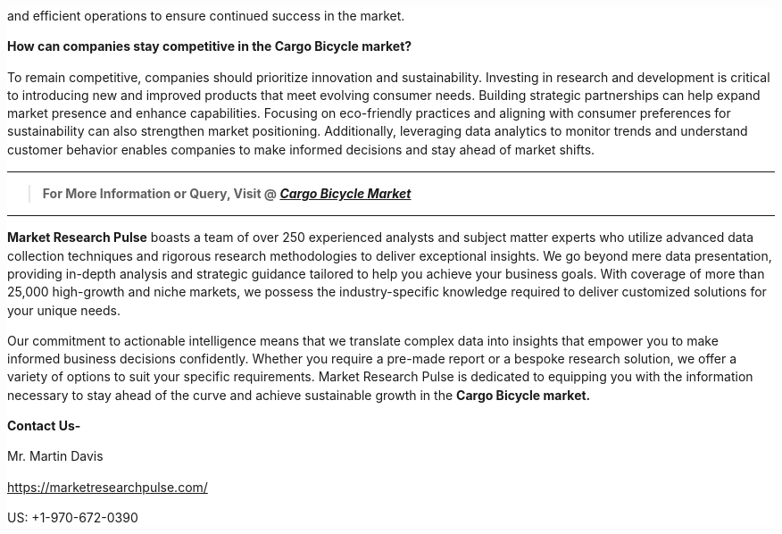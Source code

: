 and efficient operations to ensure continued success in the market.</p><p><strong>How can companies stay competitive in the Cargo Bicycle market?</strong></p><p>To remain competitive, companies should prioritize innovation and sustainability. Investing in research and development is critical to introducing new and improved products that meet evolving consumer needs. Building strategic partnerships can help expand market presence and enhance capabilities. Focusing on eco-friendly practices and aligning with consumer preferences for sustainability can also strengthen market positioning. Additionally, leveraging data analytics to monitor trends and understand customer behavior enables companies to make informed decisions and stay ahead of market shifts.</p><hr /><blockquote><p><strong>For More Information or Query, Visit @&nbsp;<em><a href="https://marketresearchpulse.com/report/67372/cargo-bicycle-market?utm_source=Linkedin&utm_medium=0111">Cargo Bicycle Market</a></em></strong></p></blockquote><hr /><p><strong>Market Research Pulse</strong> boasts a team of over 250 experienced analysts and subject matter experts who utilize advanced data collection techniques and rigorous research methodologies to deliver exceptional insights. We go beyond mere data presentation, providing in-depth analysis and strategic guidance tailored to help you achieve your business goals. With coverage of more than 25,000 high-growth and niche markets, we possess the industry-specific knowledge required to deliver customized solutions for your unique needs.</p><p>Our commitment to actionable intelligence means that we translate complex data into insights that empower you to make informed business decisions confidently. Whether you require a pre-made report or a bespoke research solution, we offer a variety of options to suit your specific requirements. Market Research Pulse is dedicated to equipping you with the information necessary to stay ahead of the curve and achieve sustainable growth in the <strong>Cargo Bicycle market.</strong></p><p><strong>Contact Us-</strong></p><p>Mr. Martin Davis</p><p>https://marketresearchpulse.com/</p><p>US: +1-970-672-0390</p>
